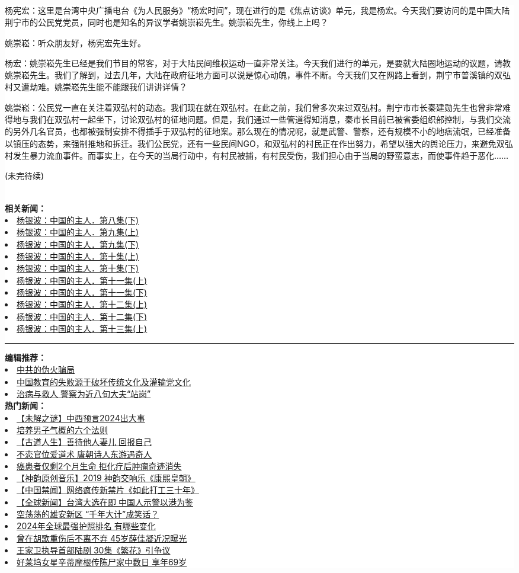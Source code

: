 <p>杨宪宏：这里是台湾中央广播电台《为人民服务》“杨宏时间”，现在进行的是《焦点访谈》单元，我是杨宏。今天我们要访问的是中国大陆荆宁市的公民党党员，同时也是知名的异议学者姚崇崧先生。姚崇崧先生，你线上上吗？</p>
<p>姚崇崧：听众朋友好，杨宪宏先生好。</p>
<p>杨宏：姚崇崧先生已经是我们节目的常客，对于大陆民间维权运动一直非常关注。今天我们进行的单元，是要就大陆圈地运动的议题，请教姚崇崧先生。我们了解到，过去几年，大陆在政府征地方面可以说是惊心动魄，事件不断。今天我们又在网路上看到，荆宁市普溪镇的双弘村又遭劫难。姚崇崧先生能不能跟我们讲讲详情？</p>
<p>姚崇崧：公民党一直在关注着双弘村的动态。我们现在就在双弘村。在此之前，我们曾多次来过双弘村。荆宁市市长秦建勋先生也曾非常难得地与我们在双弘村一起坐下，讨论双弘村的征地问题。但是，我们通过一些管道得知消息，秦市长目前已被省委组织部控制，与我们交流的另外几名官员，也都被强制安排不得插手于双弘村的征地案。那么现在的情况呢，就是武警、警察，还有规模不小的地痞流氓，已经准备以镇压的态势，来强制推地和拆迁。我们公民党，还有一些民间NGO，和双弘村的村民正在作出努力，希望以强大的舆论压力，来避免双弘村发生暴力流血事件。而事实上，在今天的当局行动中，有村民被捕，有村民受伤，我们担心由于当局的野蛮意志，而使事件趋于恶化……</p>
<p>(未完待续)<br /> <font color=#ffffff>(http://www.dajiyuan.com)</font></p>
<strong>相关新闻：</strong>
<li><a href="https://github.com/19920513/djy/blob/master/gb/10/3/27/n2858485.md#1">杨银波：中国的主人．第八集(下)</a></li>
<li><a href="https://github.com/19920513/djy/blob/master/gb/10/3/27/n2858486.md#1">杨银波：中国的主人．第九集(上)</a></li>
<li><a href="https://github.com/19920513/djy/blob/master/gb/10/3/27/n2858490.md#1">杨银波：中国的主人．第九集(下)</a></li>
<li><a href="https://github.com/19920513/djy/blob/master/gb/10/3/27/n2858496.md#1">杨银波：中国的主人．第十集(上)</a></li>
<li><a href="https://github.com/19920513/djy/blob/master/gb/10/4/1/n2864129.md#1">杨银波：中国的主人．第十集(下)</a></li>
<li><a href="https://github.com/19920513/djy/blob/master/gb/10/4/1/n2864134.md#1">杨银波：中国的主人．第十一集(上)</a></li>
<li><a href="https://github.com/19920513/djy/blob/master/gb/10/4/1/n2864135.md#1">杨银波：中国的主人．第十一集(下)</a></li>
<li><a href="https://github.com/19920513/djy/blob/master/gb/10/4/1/n2864142.md#1">杨银波：中国的主人．第十二集(上)</a></li>
<li><a href="https://github.com/19920513/djy/blob/master/gb/10/4/1/n2864143.md#1">杨银波：中国的主人．第十二集(下)</a></li>
<li><a href="https://github.com/19920513/djy/blob/master/gb/10/4/7/n2869646.md#1">杨银波：中国的主人．第十三集(上)</a></li>
<hr>
<strong>编辑推荐：</strong>
<li><a href="https://github.com/19920513/djy/blob/master/gb/16/1/21/n4622075.md?dfh#1" target="_blank">中共的伪火骗局</a></li><li><a href="https://github.com/19920513/djy/blob/master/gb/18/1/22/n10077932.md#1" target="_blank">中国教育的失败源于破坏传统文化及灌输党文化</a></li><li><a href="https://github.com/19920513/djy/blob/master/gb/19/5/8/n11243139.md#1" target="_blank">治病与救人 警察为近八旬大夫“站岗”</a></li>
<strong>热门新闻：</strong>
<li><a href="https://github.com/19920513/djy/blob/master/gb/24/1/5/n14151381.md#1">【未解之谜】中西预言2024出大事</a></li>
<li><a href="https://github.com/19920513/djy/blob/master/gb/24/1/5/n14151749.md#1">培养男子气概的六个法则</a></li>
<li><a href="https://github.com/19920513/djy/blob/master/gb/23/12/20/n14139965.md#1">【古道人生】善待他人妻儿 回报自己</a></li>
<li><a href="https://github.com/19920513/djy/blob/master/gb/24/1/3/n14150090.md#1">不恋官位爱道术 唐朝诗人东游遇奇人</a></li>
<li><a href="https://github.com/19920513/djy/blob/master/gb/24/1/6/n14152041.md#1">癌患者仅剩2个月生命 拒化疗后肿瘤奇迹消失</a></li>
<li><a href="https://github.com/19920513/djy/blob/master/gb/22/2/25/n13605938.md#1">【神韵原创音乐】2019 神韵交响乐《康熙皇朝》</a></li>
<li><a href="https://github.com/19920513/djy/blob/master/gb/24/1/10/n14155124.md#1">【中国禁闻】网络疯传新禁片《如此打工三十年》</a></li>
<li><a href="https://github.com/19920513/djy/blob/master/gb/24/1/11/n14155822.md#1">【全球新闻】台湾大选在即 中国人示警以港为鉴</a></li>
<li><a href="https://github.com/19920513/djy/blob/master/gb/24/1/10/n14155409.md#1">空荡荡的雄安新区 “千年大计”成笑话？</a></li>
<li><a href="https://github.com/19920513/djy/blob/master/gb/24/1/10/n14155445.md#1">2024年全球最强护照排名 有哪些变化</a></li>
<li><a href="https://github.com/19920513/djy/blob/master/gb/24/1/10/n14155502.md#1">曾在胡歌重伤后不离不弃 45岁薛佳凝近况曝光</a></li>
<li><a href="https://github.com/19920513/djy/blob/master/gb/24/1/9/n14154753.md#1">王家卫执导首部陆剧 30集《繁花》引争议</a></li>
<li><a href="https://github.com/19920513/djy/blob/master/gb/24/1/10/n14154963.md#1">好莱坞女星辛蒂摩根传陈尸家中数日 享年69岁</a></li>